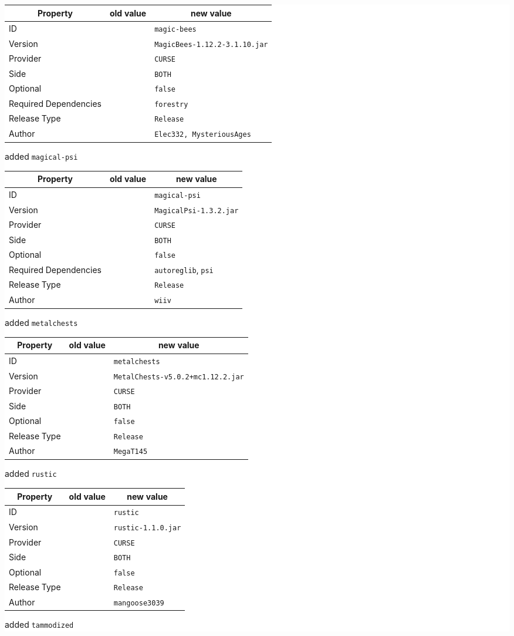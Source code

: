 Property | old value | new value
---|---|---
ID |  | `magic-bees`
Version |  | `MagicBees-1.12.2-3.1.10.jar`
Provider |  | `CURSE`
Side |  | `BOTH`
Optional |  | `false`
Required Dependencies |  | `forestry`
Release Type |  | `Release`
Author |  | `Elec332, MysteriousAges`



added `magical-psi`

Property | old value | new value
---|---|---
ID |  | `magical-psi`
Version |  | `MagicalPsi-1.3.2.jar`
Provider |  | `CURSE`
Side |  | `BOTH`
Optional |  | `false`
Required Dependencies |  | `autoreglib`, `psi`
Release Type |  | `Release`
Author |  | `wiiv`



added `metalchests`

Property | old value | new value
---|---|---
ID |  | `metalchests`
Version |  | `MetalChests-v5.0.2+mc1.12.2.jar`
Provider |  | `CURSE`
Side |  | `BOTH`
Optional |  | `false`
Release Type |  | `Release`
Author |  | `MegaT145`



added `rustic`

Property | old value | new value
---|---|---
ID |  | `rustic`
Version |  | `rustic-1.1.0.jar`
Provider |  | `CURSE`
Side |  | `BOTH`
Optional |  | `false`
Release Type |  | `Release`
Author |  | `mangoose3039`



added `tammodized`
